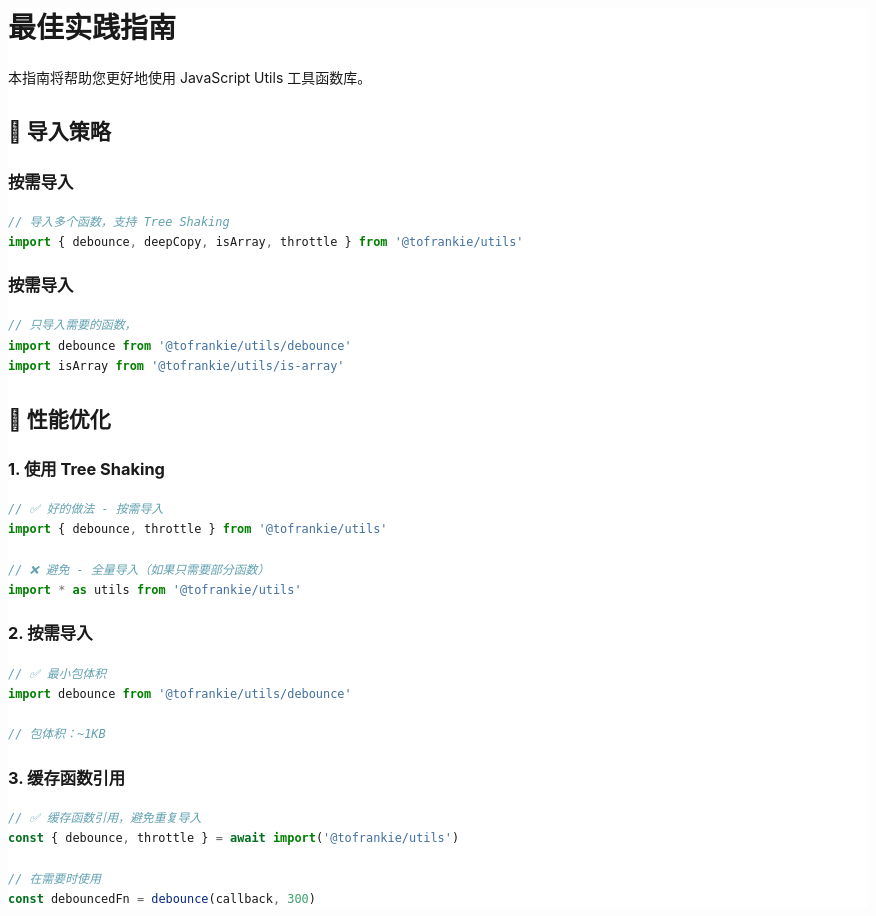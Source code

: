 # 最佳实践指南

本指南将帮助您更好地使用 JavaScript Utils 工具函数库。

## 🎯 导入策略

### 按需导入

```typescript
// 导入多个函数，支持 Tree Shaking
import { debounce, deepCopy, isArray, throttle } from '@tofrankie/utils'
```

### 按需导入

```typescript
// 只导入需要的函数，
import debounce from '@tofrankie/utils/debounce'
import isArray from '@tofrankie/utils/is-array'
```

## 🚀 性能优化

### 1. 使用 Tree Shaking

```typescript
// ✅ 好的做法 - 按需导入
import { debounce, throttle } from '@tofrankie/utils'

// ❌ 避免 - 全量导入（如果只需要部分函数）
import * as utils from '@tofrankie/utils'
```

### 2. 按需导入

```typescript
// ✅ 最小包体积
import debounce from '@tofrankie/utils/debounce'

// 包体积：~1KB
```

### 3. 缓存函数引用

```typescript
// ✅ 缓存函数引用，避免重复导入
const { debounce, throttle } = await import('@tofrankie/utils')

// 在需要时使用
const debouncedFn = debounce(callback, 300)
```

